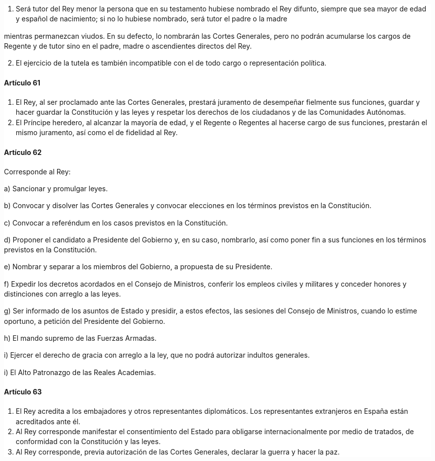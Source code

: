 1. Será tutor del Rey menor la persona que en su testamento hubiese nombrado el Rey difunto, siempre
que sea mayor de edad y español de nacimiento; si no lo hubiese nombrado, será tutor el padre o la madre


mientras permanezcan viudos. En su defecto, lo nombrarán las Cortes Generales, pero no podrán
acumularse los cargos de Regente y de tutor sino en el padre, madre o ascendientes directos del Rey.

2. El ejercicio de la tutela es también incompatible con el de todo cargo o representación política.

#### Artículo 61

1. El Rey, al ser proclamado ante las Cortes Generales, prestará juramento de desempeñar fielmente sus
funciones, guardar y hacer guardar la Constitución y las leyes y respetar los derechos de los ciudadanos y
de las Comunidades Autónomas.
2. El Príncipe heredero, al alcanzar la mayoría de edad, y el Regente o Regentes al hacerse cargo de sus
funciones, prestarán el mismo juramento, así como el de fidelidad al Rey.

#### Artículo 62

Corresponde al Rey:

a) Sancionar y promulgar leyes.

b) Convocar y disolver las Cortes Generales y convocar elecciones en los términos previstos en la
Constitución.

c) Convocar a referéndum en los casos previstos en la Constitución.

d) Proponer el candidato a Presidente del Gobierno y, en su caso, nombrarlo, así como poner fin a sus
funciones en los términos previstos en la Constitución.

e) Nombrar y separar a los miembros del Gobierno, a propuesta de su Presidente.

f) Expedir los decretos acordados en el Consejo de Ministros, conferir los empleos civiles y militares y
conceder honores y distinciones con arreglo a las leyes.

g) Ser informado de los asuntos de Estado y presidir, a estos efectos, las sesiones del Consejo de
Ministros, cuando lo estime oportuno, a petición del Presidente del Gobierno.

h) El mando supremo de las Fuerzas Armadas.

i) Ejercer el derecho de gracia con arreglo a la ley, que no podrá autorizar indultos generales.

i) El Alto Patronazgo de las Reales Academias.

#### Artículo 63

1. El Rey acredita a los embajadores y otros representantes diplomáticos. Los representantes extranjeros
en España están acreditados ante él.
2. Al Rey corresponde manifestar el consentimiento del Estado para obligarse internacionalmente por
medio de tratados, de conformidad con la Constitución y las leyes.
3. Al Rey corresponde, previa autorización de las Cortes Generales, declarar la guerra y hacer la paz.
